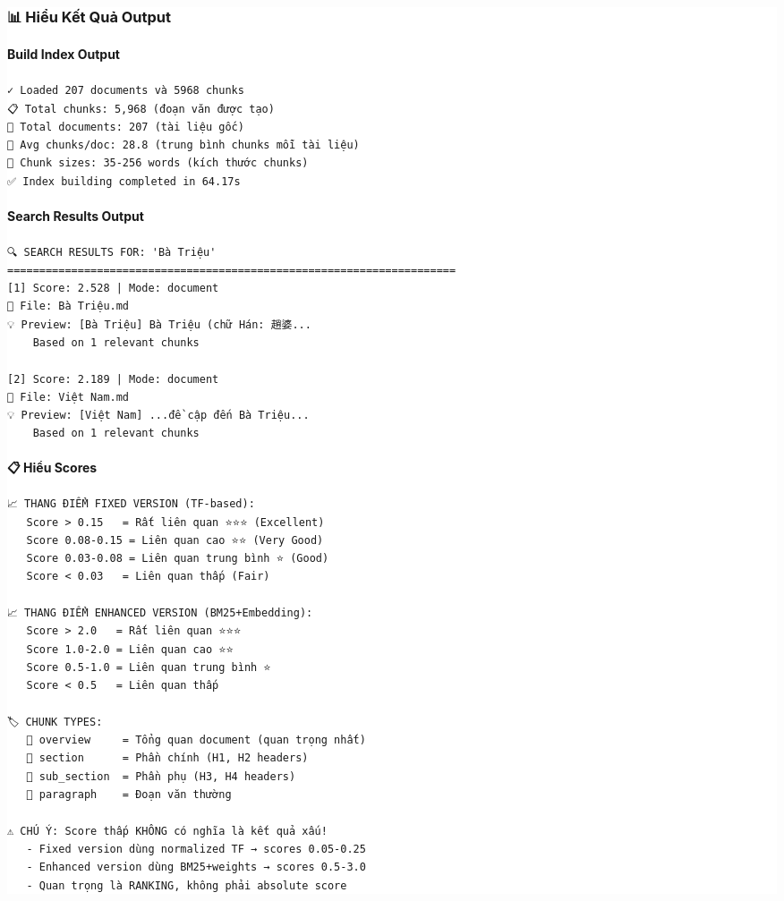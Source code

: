 ### 📊 Hiểu Kết Quả Output

#### **Build Index Output**
```
✓ Loaded 207 documents và 5968 chunks
📋 Total chunks: 5,968 (đoạn văn được tạo)
📄 Total documents: 207 (tài liệu gốc)  
🔢 Avg chunks/doc: 28.8 (trung bình chunks mỗi tài liệu)
📏 Chunk sizes: 35-256 words (kích thước chunks)
✅ Index building completed in 64.17s
```

#### **Search Results Output**
```
🔍 SEARCH RESULTS FOR: 'Bà Triệu'
======================================================================
[1] Score: 2.528 | Mode: document
📄 File: Bà Triệu.md
💡 Preview: [Bà Triệu] Bà Triệu (chữ Hán: 趙婆...
    Based on 1 relevant chunks

[2] Score: 2.189 | Mode: document  
📄 File: Việt Nam.md
💡 Preview: [Việt Nam] ...đề cập đến Bà Triệu...
    Based on 1 relevant chunks
```

#### **📋 Hiểu Scores**
```
📈 THANG ĐIỂM FIXED VERSION (TF-based):
   Score > 0.15   = Rất liên quan ⭐⭐⭐ (Excellent)
   Score 0.08-0.15 = Liên quan cao ⭐⭐ (Very Good)
   Score 0.03-0.08 = Liên quan trung bình ⭐ (Good)
   Score < 0.03   = Liên quan thấp (Fair)

📈 THANG ĐIỂM ENHANCED VERSION (BM25+Embedding):
   Score > 2.0   = Rất liên quan ⭐⭐⭐
   Score 1.0-2.0 = Liên quan cao ⭐⭐
   Score 0.5-1.0 = Liên quan trung bình ⭐
   Score < 0.5   = Liên quan thấp

🏷️ CHUNK TYPES:
   📄 overview     = Tổng quan document (quan trọng nhất)
   📑 section      = Phần chính (H1, H2 headers)  
   📰 sub_section  = Phần phụ (H3, H4 headers)
   📝 paragraph    = Đoạn văn thường

⚠️ CHÚ Ý: Score thấp KHÔNG có nghĩa là kết quả xấu!
   - Fixed version dùng normalized TF → scores 0.05-0.25
   - Enhanced version dùng BM25+weights → scores 0.5-3.0
   - Quan trọng là RANKING, không phải absolute score
```
